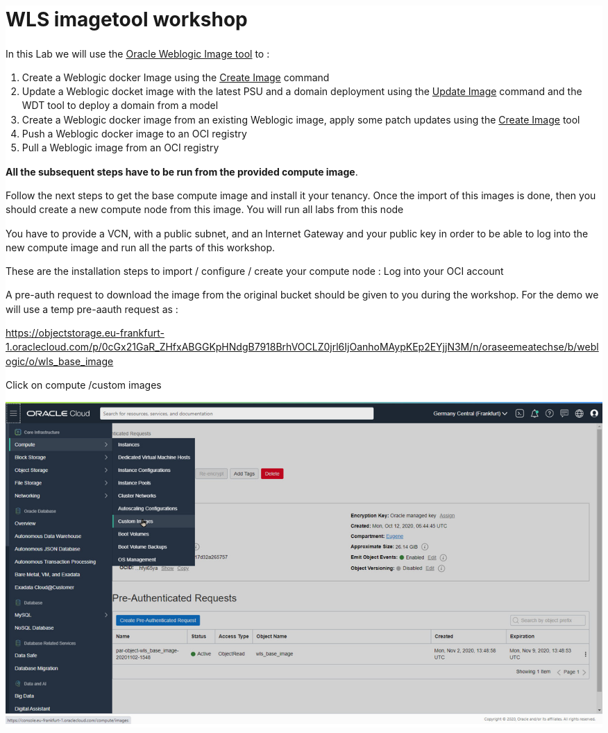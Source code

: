 

# WLS imagetool workshop 

In this Lab we will use the [Oracle Weblogic Image tool](https://github.com/oracle/weblogic-image-tool) to :

1. Create a Weblogic docker Image using the [Create Image](https://github.com/oracle/weblogic-image-tool/blob/master/site/create-image.md) command 
2. Update a Weblogic docket image with the latest PSU and a domain deployment using the [Update Image](https://github.com/oracle/weblogic-image-tool/blob/master/site/update-image.md) command and the WDT tool to deploy a domain from a model
3. Create a Weblogic docker image from an existing Weblogic image, apply some patch updates using the [Create Image](https://github.com/oracle/weblogic-image-tool/blob/master/site/create-image.md) tool
4. Push a Weblogic docker image to an OCI registry
5. Pull a Weblogic image from an OCI registry

**All the subsequent steps have to be run from the provided compute image**.

Follow the next steps to get the base compute image and install it your tenancy.
Once the import of this images is done, then you should create a new compute node from this image.
You will run all labs from this node

You have to provide a VCN, with a  public subnet, and an Internet Gateway and your public key in order to be able to log into the new compute image and run all the parts of this workshop.

These are the installation steps to import / configure / create your compute node :
Log into your OCI account

A pre-auth request to download the image from the original bucket should be given to you during the workshop.
For the demo we will use a temp pre-aauth request as  : 

https://objectstorage.eu-frankfurt-1.oraclecloud.com/p/0cGx21GaR_ZHfxABGGKpHNdgB7918BrhVOCLZ0jrl6IjOanhoMAypKEp2EYjjN3M/n/oraseemeatechse/b/weblogic/o/wls_base_image 

Click on compute /custom images 

![](images/preaut_1.jpg)
